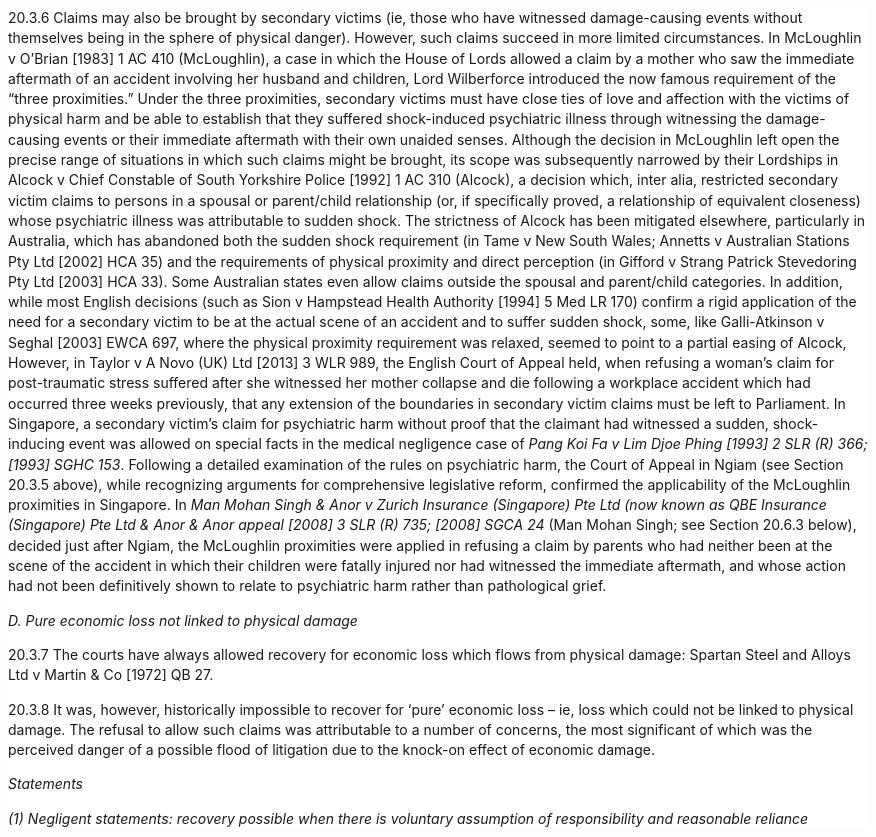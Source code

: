 20.3.6 Claims may also be brought by secondary victims (ie, those who have witnessed damage-causing events without themselves being in the sphere of physical danger). However, such claims succeed in more limited circumstances. In McLoughlin v O’Brian \[1983\] 1 AC 410 (McLoughlin), a case in which the House of Lords allowed a claim by a mother who saw the immediate aftermath of an accident involving her husband and children, Lord Wilberforce introduced the now famous requirement of the “three proximities.” Under the three proximities, secondary victims must have close ties of love and affection with the victims of physical harm and be able to establish that they suffered shock-induced psychiatric illness through witnessing the damage-causing events or their immediate aftermath with their own unaided senses. Although the decision in McLoughlin left open the precise range of situations in which such claims might be brought, its scope was subsequently narrowed by their Lordships in Alcock v Chief Constable of South Yorkshire Police \[1992\] 1 AC 310 (Alcock), a decision which, inter alia, restricted secondary victim claims to persons in a spousal or parent/child relationship (or, if specifically proved, a relationship of equivalent closeness) whose psychiatric illness was attributable to sudden shock. The strictness of Alcock has been mitigated elsewhere, particularly in Australia, which has abandoned both the sudden shock requirement (in Tame v New South Wales; Annetts v Australian Stations Pty Ltd \[2002\] HCA 35\) and the requirements of physical proximity and direct perception (in Gifford v Strang Patrick Stevedoring Pty Ltd \[2003\] HCA 33). Some Australian states even allow claims outside the spousal and parent/child categories. In addition, while most English decisions (such as Sion v Hampstead Health Authority \[1994\] 5 Med LR 170\) confirm a rigid application of the need for a secondary victim to be at the actual scene of an accident and to suffer sudden shock, some, like Galli-Atkinson v Seghal \[2003\] EWCA 697, where the physical proximity requirement was relaxed, seemed to point to a partial easing of Alcock, However, in Taylor v A Novo (UK) Ltd \[2013\] 3 WLR 989, the English Court of Appeal held, when refusing a woman’s claim for post-traumatic stress suffered after she witnessed her mother collapse and die following a workplace accident which had occurred three weeks previously, that any extension of the boundaries in secondary victim claims must be left to Parliament. In Singapore, a secondary victim’s claim for psychiatric harm without proof that the claimant had witnessed a sudden, shock-inducing event was allowed on special facts in the medical negligence case of *Pang Koi Fa v Lim Djoe Phing \[1993\] 2 SLR (R) 366; \[1993\] SGHC 153*. Following a detailed examination of the rules on psychiatric harm, the Court of Appeal in Ngiam (see Section 20.3.5 above), while recognizing arguments for comprehensive legislative reform, confirmed the applicability of the McLoughlin proximities in Singapore. In *Man Mohan Singh & Anor v Zurich Insurance (Singapore) Pte Ltd (now known as QBE Insurance (Singapore) Pte Ltd & Anor & Anor appeal \[2008\] 3 SLR (R) 735; \[2008\] SGCA 24* (Man Mohan Singh; see Section 20.6.3 below), decided just after Ngiam, the McLoughlin proximities were applied in refusing a claim by parents who had neither been at the scene of the accident in which their children were fatally injured nor had witnessed the immediate aftermath, and whose action had not been definitively shown to relate to psychiatric harm rather than pathological grief.

*D. Pure economic loss not linked to physical damage*

20.3.7 The courts have always allowed recovery for economic loss which flows from physical damage: Spartan Steel and Alloys Ltd v Martin & Co \[1972\] QB 27\.

20.3.8 It was, however, historically impossible to recover for ‘pure’ economic loss – ie, loss which could not be linked to physical damage. The refusal to allow such claims was attributable to a number of concerns, the most significant of which was the perceived danger of a possible flood of litigation due to the knock-on effect of economic damage.

*Statements*

*(1) Negligent statements: recovery possible when there is voluntary assumption of responsibility and reasonable reliance*
